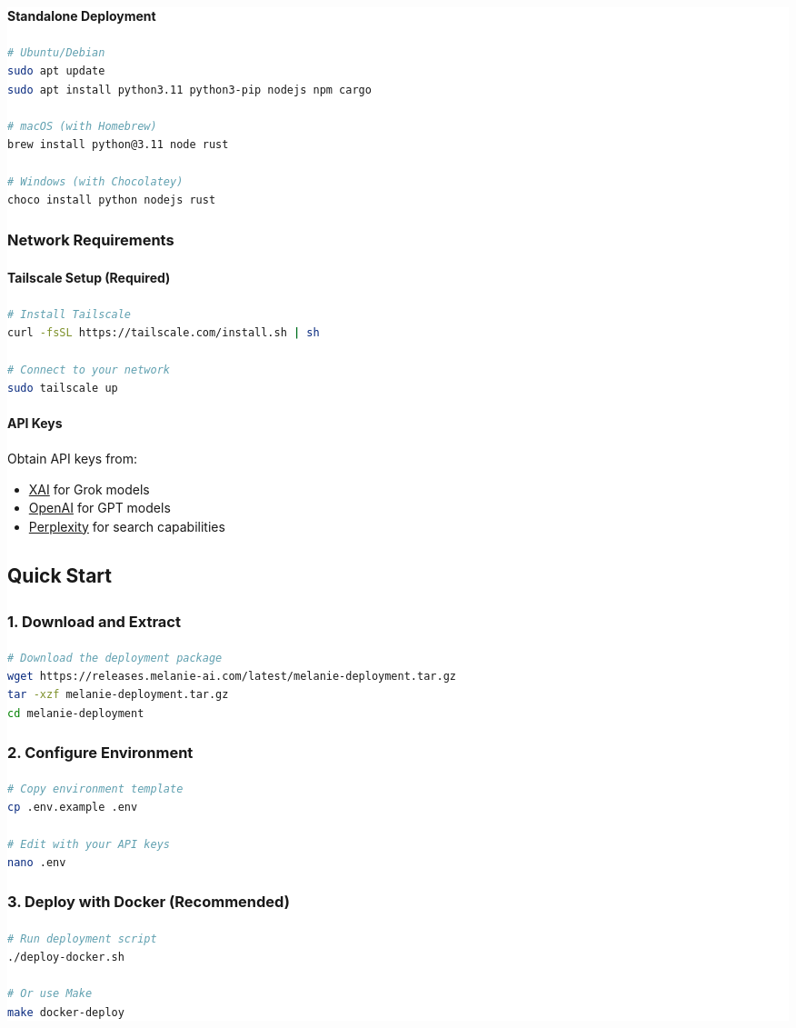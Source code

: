 #### Standalone Deployment
```bash
# Ubuntu/Debian
sudo apt update
sudo apt install python3.11 python3-pip nodejs npm cargo

# macOS (with Homebrew)
brew install python@3.11 node rust

# Windows (with Chocolatey)
choco install python nodejs rust
```

### Network Requirements

#### Tailscale Setup (Required)
```bash
# Install Tailscale
curl -fsSL https://tailscale.com/install.sh | sh

# Connect to your network
sudo tailscale up
```

#### API Keys
Obtain API keys from:
- [XAI](https://x.ai) for Grok models
- [OpenAI](https://openai.com) for GPT models
- [Perplexity](https://perplexity.ai) for search capabilities

## Quick Start

### 1. Download and Extract
```bash
# Download the deployment package
wget https://releases.melanie-ai.com/latest/melanie-deployment.tar.gz
tar -xzf melanie-deployment.tar.gz
cd melanie-deployment
```

### 2. Configure Environment
```bash
# Copy environment template
cp .env.example .env

# Edit with your API keys
nano .env
```

### 3. Deploy with Docker (Recommended)
```bash
# Run deployment script
./deploy-docker.sh

# Or use Make
make docker-deploy
```
